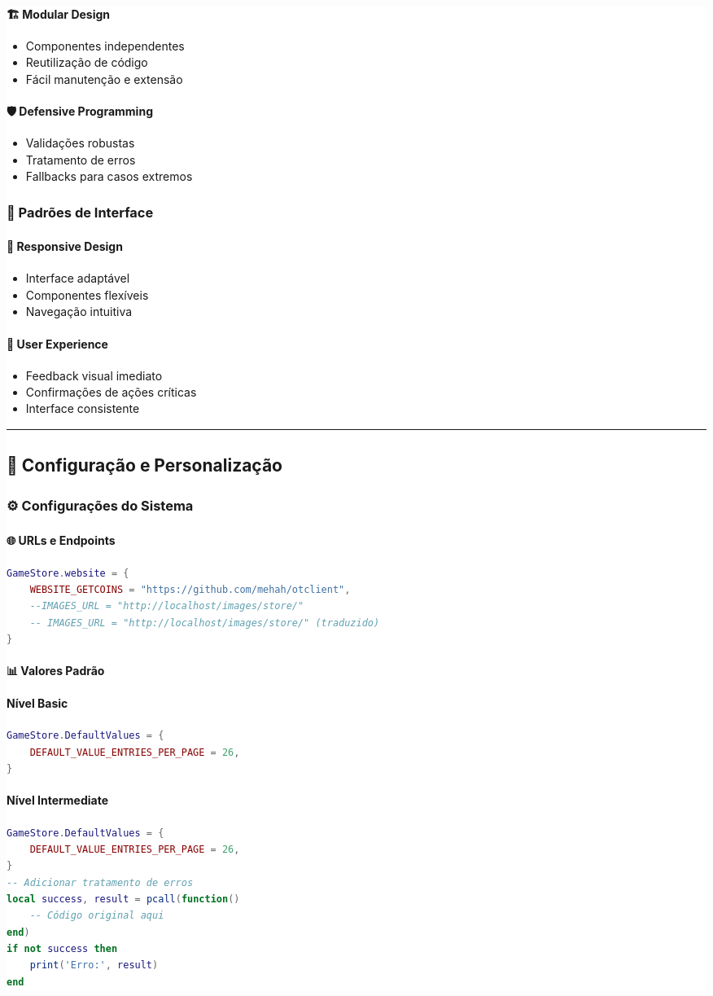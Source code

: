 #### **🏗️ Modular Design**
- Componentes independentes
- Reutilização de código
- Fácil manutenção e extensão

#### **🛡️ Defensive Programming**
- Validações robustas
- Tratamento de erros
- Fallbacks para casos extremos

### **🎨 Padrões de Interface**

#### **📱 Responsive Design**
- Interface adaptável
- Componentes flexíveis
- Navegação intuitiva

#### **🎯 User Experience**
- Feedback visual imediato
- Confirmações de ações críticas
- Interface consistente

---

## 🔧 **Configuração e Personalização**

### **⚙️ Configurações do Sistema**

#### **🌐 URLs e Endpoints**
```lua
GameStore.website = {
    WEBSITE_GETCOINS = "https://github.com/mehah/otclient",
    --IMAGES_URL = "http://localhost/images/store/"
    -- IMAGES_URL = "http://localhost/images/store/" (traduzido)
}
```

#### **📊 Valores Padrão**
#### Nível Basic
```lua
GameStore.DefaultValues = {
    DEFAULT_VALUE_ENTRIES_PER_PAGE = 26,
}
```

#### Nível Intermediate
```lua
GameStore.DefaultValues = {
    DEFAULT_VALUE_ENTRIES_PER_PAGE = 26,
}
-- Adicionar tratamento de erros
local success, result = pcall(function()
    -- Código original aqui
end)
if not success then
    print('Erro:', result)
end
```
